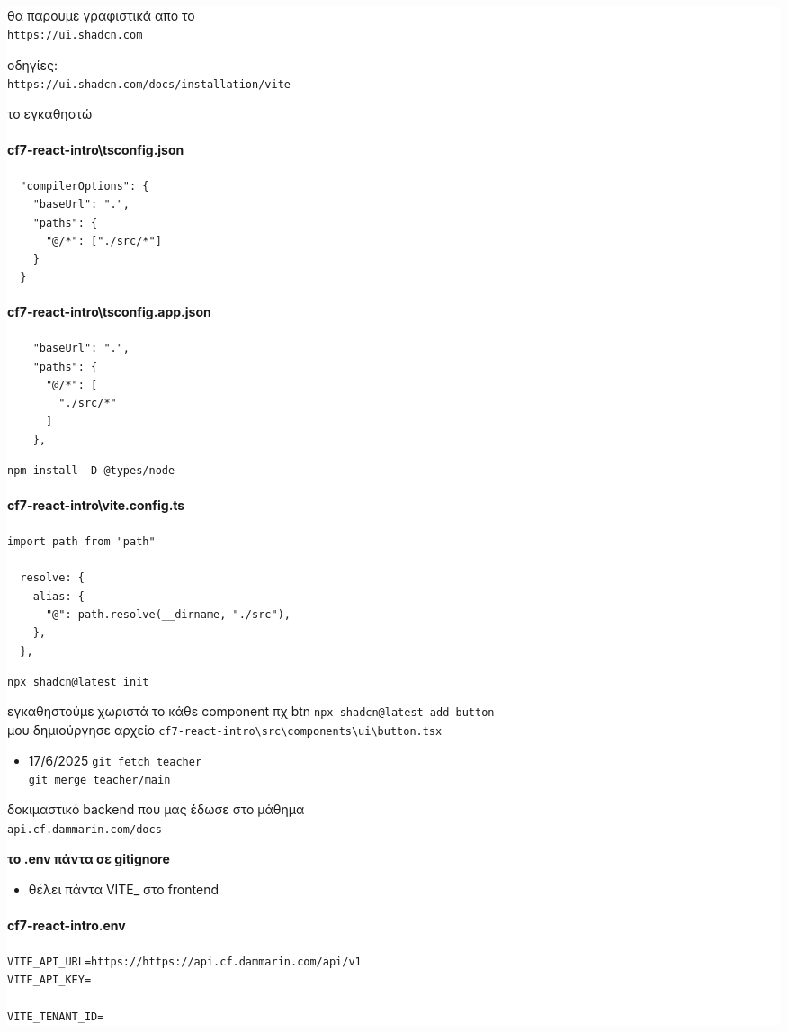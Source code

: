 θα παρουμε γραφιστικά απο το  
`https://ui.shadcn.com`  

οδηγίες:  
`https://ui.shadcn.com/docs/installation/vite`  

το εγκαθηστώ  
#### cf7-react-intro\tsconfig.json
```
  "compilerOptions": {
    "baseUrl": ".",
    "paths": {
      "@/*": ["./src/*"]
    }
  }
```
#### cf7-react-intro\tsconfig.app.json
```
    "baseUrl": ".",
    "paths": {
      "@/*": [
        "./src/*"
      ]
    },
```
`npm install -D @types/node`  

#### cf7-react-intro\vite.config.ts
```
import path from "path"

  resolve: {
    alias: {
      "@": path.resolve(__dirname, "./src"),
    },
  },
```

`npx shadcn@latest init`  

εγκαθηστούμε χωριστά το κάθε component πχ btn
`npx shadcn@latest add button`  
μου δημιούργησε αρχείο `cf7-react-intro\src\components\ui\button.tsx`  

- 17/6/2025
`git fetch teacher`  
`git merge teacher/main`  

δοκιμαστικό backend που μας έδωσε στο μάθημα  
`api.cf.dammarin.com/docs`    

**το .env πάντα σε gitignore**

- θέλει πάντα VITE_  στο frontend
#### cf7-react-intro\.env
```
VITE_API_URL=https://https://api.cf.dammarin.com/api/v1
VITE_API_KEY=

VITE_TENANT_ID=
```
